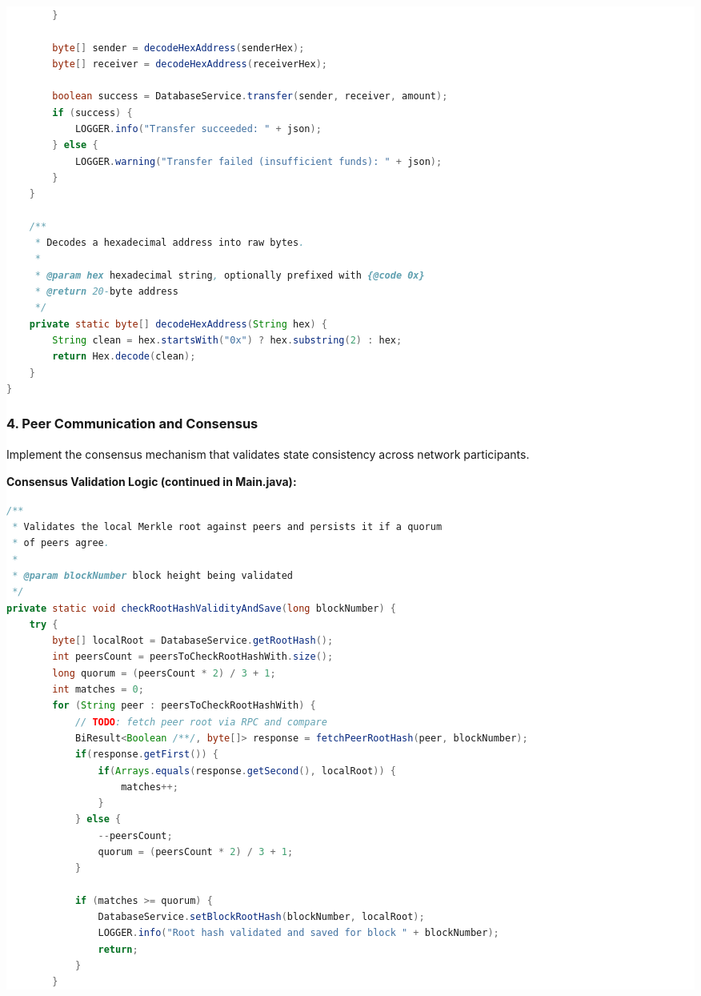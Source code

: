 ```java
        }

        byte[] sender = decodeHexAddress(senderHex);
        byte[] receiver = decodeHexAddress(receiverHex);

        boolean success = DatabaseService.transfer(sender, receiver, amount);
        if (success) {
            LOGGER.info("Transfer succeeded: " + json);
        } else {
            LOGGER.warning("Transfer failed (insufficient funds): " + json);
        }
    }

    /**
     * Decodes a hexadecimal address into raw bytes.
     *
     * @param hex hexadecimal string, optionally prefixed with {@code 0x}
     * @return 20-byte address
     */
    private static byte[] decodeHexAddress(String hex) {
        String clean = hex.startsWith("0x") ? hex.substring(2) : hex;
        return Hex.decode(clean);
    }
}
```

### 4. Peer Communication and Consensus

Implement the consensus mechanism that validates state consistency across network participants.

**Consensus Validation Logic (continued in Main.java):**
```java
/**
 * Validates the local Merkle root against peers and persists it if a quorum
 * of peers agree.
 *
 * @param blockNumber block height being validated
 */
private static void checkRootHashValidityAndSave(long blockNumber) {
    try {
        byte[] localRoot = DatabaseService.getRootHash();
        int peersCount = peersToCheckRootHashWith.size();
        long quorum = (peersCount * 2) / 3 + 1;
        int matches = 0;
        for (String peer : peersToCheckRootHashWith) {
            // TODO: fetch peer root via RPC and compare
            BiResult<Boolean /**/, byte[]> response = fetchPeerRootHash(peer, blockNumber);
            if(response.getFirst()) {
                if(Arrays.equals(response.getSecond(), localRoot)) {
                    matches++;
                }
            } else {
                --peersCount;
                quorum = (peersCount * 2) / 3 + 1;
            }

            if (matches >= quorum) {
                DatabaseService.setBlockRootHash(blockNumber, localRoot);
                LOGGER.info("Root hash validated and saved for block " + blockNumber);
                return;
            }
        }

```